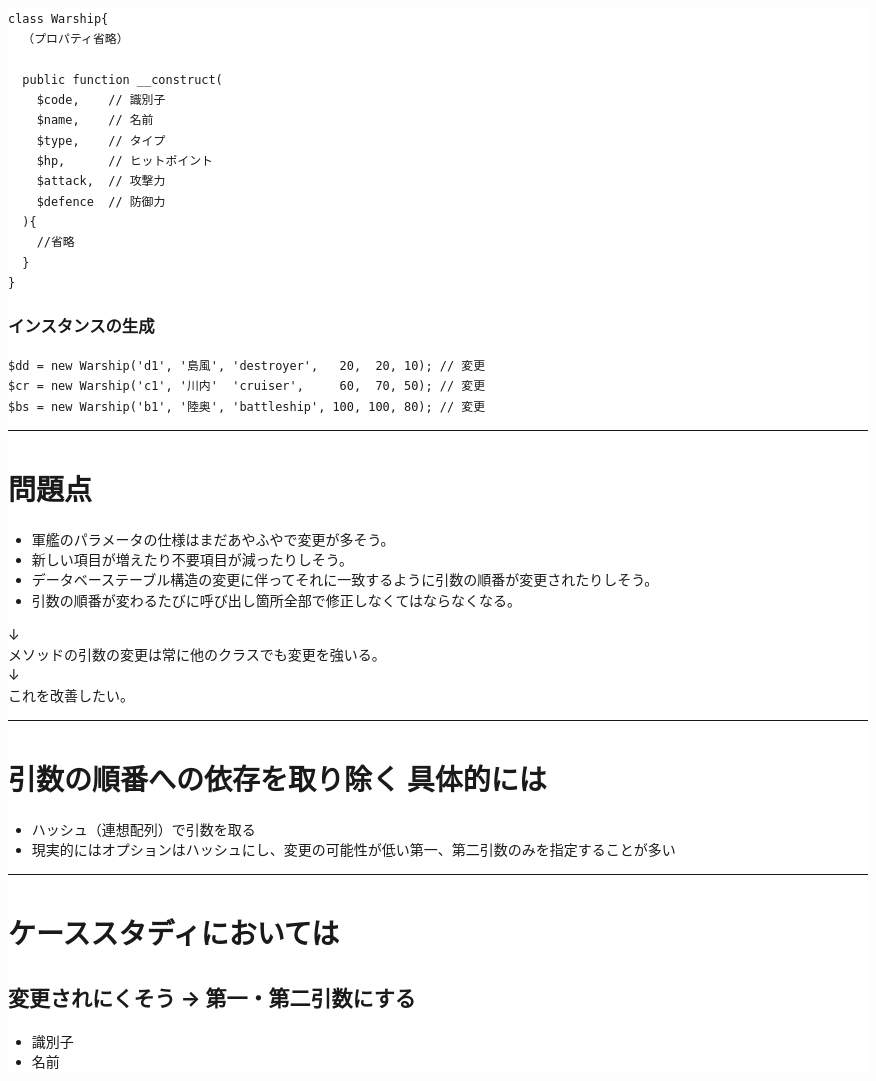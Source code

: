 ```
class Warship{
  （プロパティ省略）

  public function __construct(
    $code,    // 識別子
    $name,    // 名前
    $type,    // タイプ
    $hp,      // ヒットポイント
    $attack,  // 攻撃力
    $defence  // 防御力
  ){
    //省略
  }
}
```

### インスタンスの生成
```
$dd = new Warship('d1', '島風', 'destroyer',   20,  20, 10); // 変更
$cr = new Warship('c1', '川内'  'cruiser',     60,  70, 50); // 変更
$bs = new Warship('b1', '陸奥', 'battleship', 100, 100, 80); // 変更
```

</span>

---
# 問題点
* 軍艦のパラメータの仕様はまだあやふやで変更が多そう。
* 新しい項目が増えたり不要項目が減ったりしそう。
* データベーステーブル構造の変更に伴ってそれに一致するように引数の順番が変更されたりしそう。
* 引数の順番が変わるたびに呼び出し箇所全部で修正しなくてはならなくなる。

↓  
メソッドの引数の変更は常に他のクラスでも変更を強いる。  
↓  
これを改善したい。

---
# 引数の順番への依存を取り除く 具体的には
- ハッシュ（連想配列）で引数を取る
- 現実的にはオプションはハッシュにし、変更の可能性が低い第一、第二引数のみを指定することが多い

---
# ケーススタディにおいては
## 変更されにくそう → 第一・第二引数にする
* 識別子
* 名前
